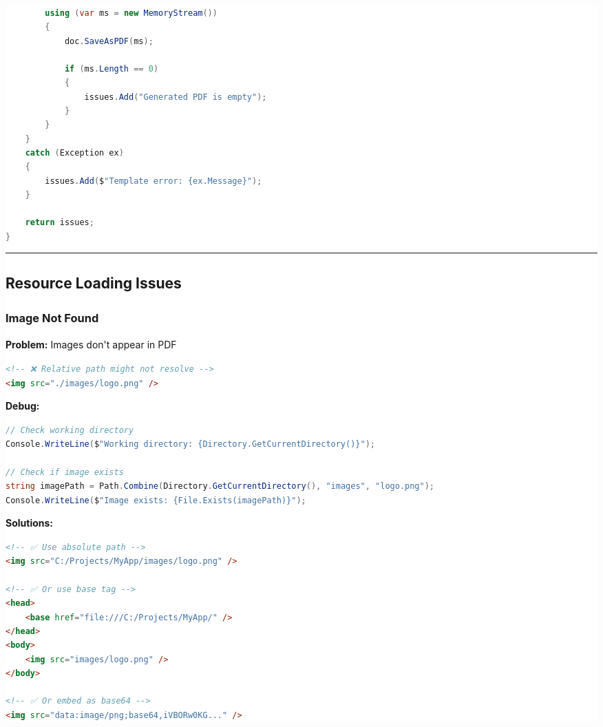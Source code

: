 ```csharp
        using (var ms = new MemoryStream())
        {
            doc.SaveAsPDF(ms);

            if (ms.Length == 0)
            {
                issues.Add("Generated PDF is empty");
            }
        }
    }
    catch (Exception ex)
    {
        issues.Add($"Template error: {ex.Message}");
    }

    return issues;
}
```

---

## Resource Loading Issues

### Image Not Found

**Problem:** Images don't appear in PDF

```html
<!-- ❌ Relative path might not resolve -->
<img src="./images/logo.png" />
```

**Debug:**

```csharp
// Check working directory
Console.WriteLine($"Working directory: {Directory.GetCurrentDirectory()}");

// Check if image exists
string imagePath = Path.Combine(Directory.GetCurrentDirectory(), "images", "logo.png");
Console.WriteLine($"Image exists: {File.Exists(imagePath)}");
```

**Solutions:**

```html
<!-- ✅ Use absolute path -->
<img src="C:/Projects/MyApp/images/logo.png" />

<!-- ✅ Or use base tag -->
<head>
    <base href="file:///C:/Projects/MyApp/" />
</head>
<body>
    <img src="images/logo.png" />
</body>

<!-- ✅ Or embed as base64 -->
<img src="data:image/png;base64,iVBORw0KG..." />
```

